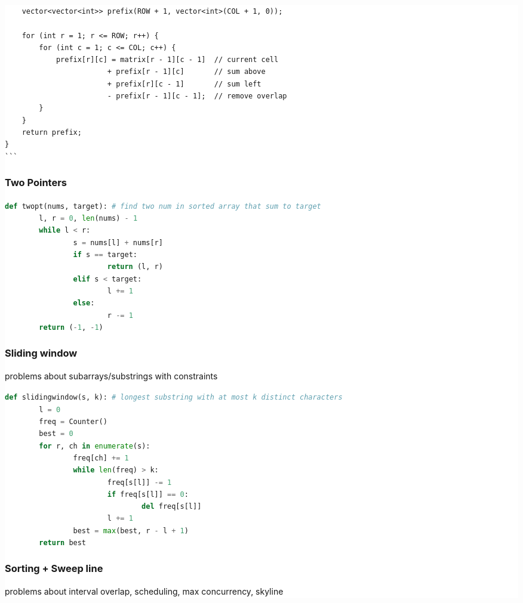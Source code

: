         vector<vector<int>> prefix(ROW + 1, vector<int>(COL + 1, 0));

        for (int r = 1; r <= ROW; r++) {
            for (int c = 1; c <= COL; c++) {
                prefix[r][c] = matrix[r - 1][c - 1]  // current cell
                            + prefix[r - 1][c]       // sum above
                            + prefix[r][c - 1]       // sum left
                            - prefix[r - 1][c - 1];  // remove overlap
            }
        }
        return prefix;
    }
    ```
### Two Pointers

```python
def twopt(nums, target): # find two num in sorted array that sum to target
		l, r = 0, len(nums) - 1
		while l < r:
				s = nums[l] + nums[r]
				if s == target:
						return (l, r)
				elif s < target:
						l += 1
				else:
						r -= 1
		return (-1, -1)
```

### Sliding window

problems about subarrays/substrings with constraints

```python
def slidingwindow(s, k): # longest substring with at most k distinct characters
		l = 0
		freq = Counter()
		best = 0
		for r, ch in enumerate(s):
				freq[ch] += 1
				while len(freq) > k:
						freq[s[l]] -= 1
						if freq[s[l]] == 0:
								del freq[s[l]]
						l += 1
				best = max(best, r - l + 1)
		return best
```

### Sorting + Sweep line

problems about interval overlap, scheduling, max concurrency, skyline
